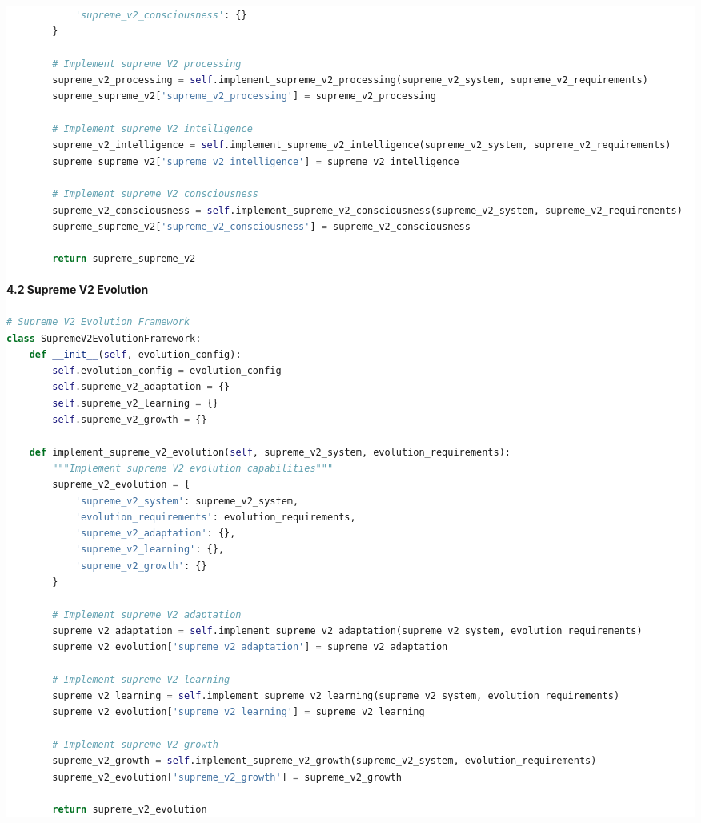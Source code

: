 ```python
            'supreme_v2_consciousness': {}
        }
        
        # Implement supreme V2 processing
        supreme_v2_processing = self.implement_supreme_v2_processing(supreme_v2_system, supreme_v2_requirements)
        supreme_supreme_v2['supreme_v2_processing'] = supreme_v2_processing
        
        # Implement supreme V2 intelligence
        supreme_v2_intelligence = self.implement_supreme_v2_intelligence(supreme_v2_system, supreme_v2_requirements)
        supreme_supreme_v2['supreme_v2_intelligence'] = supreme_v2_intelligence
        
        # Implement supreme V2 consciousness
        supreme_v2_consciousness = self.implement_supreme_v2_consciousness(supreme_v2_system, supreme_v2_requirements)
        supreme_supreme_v2['supreme_v2_consciousness'] = supreme_v2_consciousness
        
        return supreme_supreme_v2
```

#### 4.2 Supreme V2 Evolution
```python
# Supreme V2 Evolution Framework
class SupremeV2EvolutionFramework:
    def __init__(self, evolution_config):
        self.evolution_config = evolution_config
        self.supreme_v2_adaptation = {}
        self.supreme_v2_learning = {}
        self.supreme_v2_growth = {}
    
    def implement_supreme_v2_evolution(self, supreme_v2_system, evolution_requirements):
        """Implement supreme V2 evolution capabilities"""
        supreme_v2_evolution = {
            'supreme_v2_system': supreme_v2_system,
            'evolution_requirements': evolution_requirements,
            'supreme_v2_adaptation': {},
            'supreme_v2_learning': {},
            'supreme_v2_growth': {}
        }
        
        # Implement supreme V2 adaptation
        supreme_v2_adaptation = self.implement_supreme_v2_adaptation(supreme_v2_system, evolution_requirements)
        supreme_v2_evolution['supreme_v2_adaptation'] = supreme_v2_adaptation
        
        # Implement supreme V2 learning
        supreme_v2_learning = self.implement_supreme_v2_learning(supreme_v2_system, evolution_requirements)
        supreme_v2_evolution['supreme_v2_learning'] = supreme_v2_learning
        
        # Implement supreme V2 growth
        supreme_v2_growth = self.implement_supreme_v2_growth(supreme_v2_system, evolution_requirements)
        supreme_v2_evolution['supreme_v2_growth'] = supreme_v2_growth
        
        return supreme_v2_evolution
```
